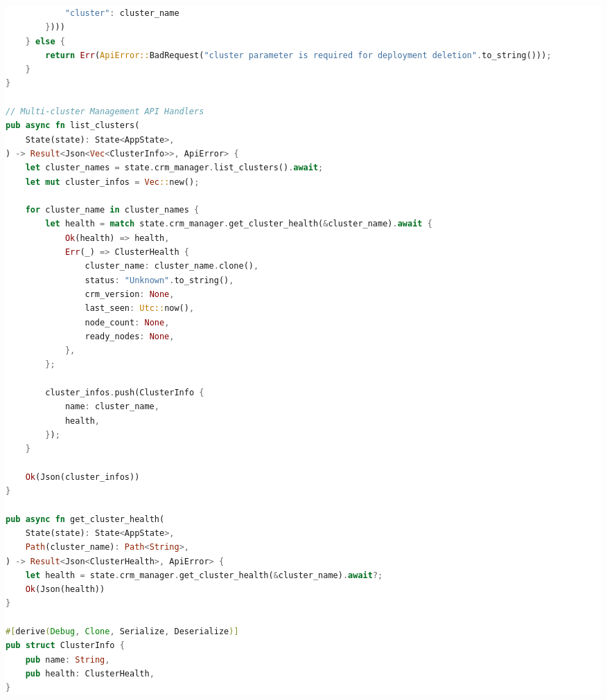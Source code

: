 ```rust
            "cluster": cluster_name
        })))
    } else {
        return Err(ApiError::BadRequest("cluster parameter is required for deployment deletion".to_string()));
    }
}

// Multi-cluster Management API Handlers
pub async fn list_clusters(
    State(state): State<AppState>,
) -> Result<Json<Vec<ClusterInfo>>, ApiError> {
    let cluster_names = state.crm_manager.list_clusters().await;
    let mut cluster_infos = Vec::new();
    
    for cluster_name in cluster_names {
        let health = match state.crm_manager.get_cluster_health(&cluster_name).await {
            Ok(health) => health,
            Err(_) => ClusterHealth {
                cluster_name: cluster_name.clone(),
                status: "Unknown".to_string(),
                crm_version: None,
                last_seen: Utc::now(),
                node_count: None,
                ready_nodes: None,
            },
        };
        
        cluster_infos.push(ClusterInfo {
            name: cluster_name,
            health,
        });
    }
    
    Ok(Json(cluster_infos))
}

pub async fn get_cluster_health(
    State(state): State<AppState>,
    Path(cluster_name): Path<String>,
) -> Result<Json<ClusterHealth>, ApiError> {
    let health = state.crm_manager.get_cluster_health(&cluster_name).await?;
    Ok(Json(health))
}

#[derive(Debug, Clone, Serialize, Deserialize)]
pub struct ClusterInfo {
    pub name: String,
    pub health: ClusterHealth,
}
```
